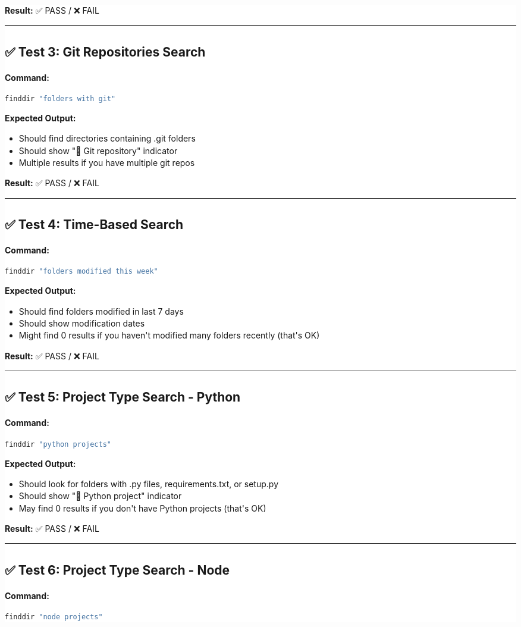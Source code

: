 
**Result:** ✅ PASS / ❌ FAIL

---

## ✅ Test 3: Git Repositories Search

**Command:**
```bash
finddir "folders with git"
```

**Expected Output:**
- Should find directories containing .git folders
- Should show "🔧 Git repository" indicator
- Multiple results if you have multiple git repos

**Result:** ✅ PASS / ❌ FAIL

---

## ✅ Test 4: Time-Based Search

**Command:**
```bash
finddir "folders modified this week"
```

**Expected Output:**
- Should find folders modified in last 7 days
- Should show modification dates
- Might find 0 results if you haven't modified many folders recently (that's OK)

**Result:** ✅ PASS / ❌ FAIL

---

## ✅ Test 5: Project Type Search - Python

**Command:**
```bash
finddir "python projects"
```

**Expected Output:**
- Should look for folders with .py files, requirements.txt, or setup.py
- Should show "🐍 Python project" indicator
- May find 0 results if you don't have Python projects (that's OK)

**Result:** ✅ PASS / ❌ FAIL

---

## ✅ Test 6: Project Type Search - Node

**Command:**
```bash
finddir "node projects"
```
